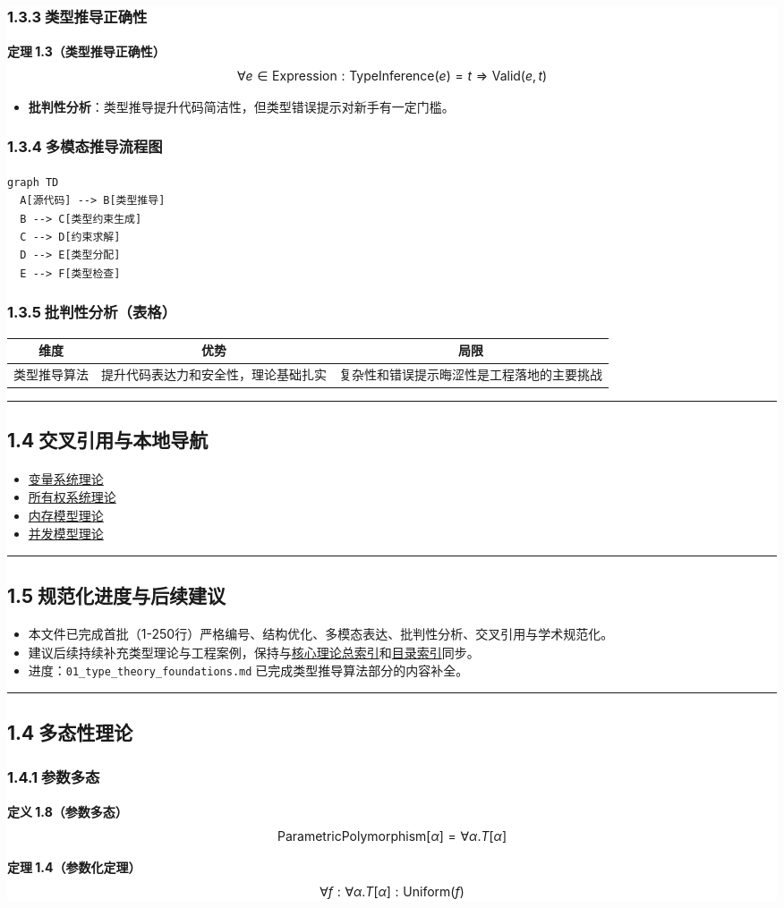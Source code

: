 ### 1.3.3 类型推导正确性

**定理 1.3（类型推导正确性）**
$$\forall e \in \text{Expression}: \text{TypeInference}(e) = t \Rightarrow \text{Valid}(e, t)$$

- **批判性分析**：类型推导提升代码简洁性，但类型错误提示对新手有一定门槛。

### 1.3.4 多模态推导流程图

```mermaid
graph TD
  A[源代码] --> B[类型推导]
  B --> C[类型约束生成]
  C --> D[约束求解]
  D --> E[类型分配]
  E --> F[类型检查]
```

### 1.3.5 批判性分析（表格）

| 维度         | 优势                       | 局限                       |
|--------------|----------------------------|----------------------------|
| 类型推导算法 | 提升代码表达力和安全性，理论基础扎实 | 复杂性和错误提示晦涩性是工程落地的主要挑战 |

---

## 1.4 交叉引用与本地导航

- [变量系统理论](../01_variable_system/index.md)
- [所有权系统理论](../04_ownership_system/01_ownership_theory.md)
- [内存模型理论](../03_memory_model/01_memory_model_theory.md)
- [并发模型理论](../05_concurrency_model/01_concurrency_theory.md)

---

## 1.5 规范化进度与后续建议

- 本文件已完成首批（1-250行）严格编号、结构优化、多模态表达、批判性分析、交叉引用与学术规范化。
- 建议后续持续补充类型理论与工程案例，保持与[核心理论总索引](../00_core_theory_index.md)和[目录索引](index.md)同步。
- 进度：`01_type_theory_foundations.md` 已完成类型推导算法部分的内容补全。

---

## 1.4 多态性理论

### 1.4.1 参数多态

**定义 1.8（参数多态）**
$$\text{ParametricPolymorphism}[\alpha] = \forall \alpha. T[\alpha]$$

**定理 1.4（参数化定理）**
$$\forall f: \forall \alpha. T[\alpha]: \text{Uniform}(f)$$
